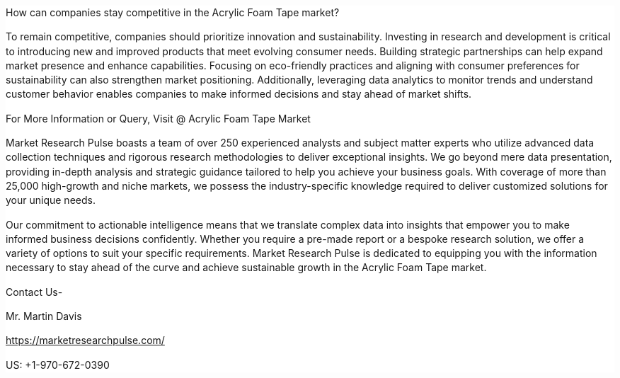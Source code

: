 How can companies stay competitive in the Acrylic Foam Tape market?

To remain competitive, companies should prioritize innovation and sustainability. Investing in research and development is critical to introducing new and improved products that meet evolving consumer needs. Building strategic partnerships can help expand market presence and enhance capabilities. Focusing on eco-friendly practices and aligning with consumer preferences for sustainability can also strengthen market positioning. Additionally, leveraging data analytics to monitor trends and understand customer behavior enables companies to make informed decisions and stay ahead of market shifts.

For More Information or Query, Visit @ Acrylic Foam Tape Market

Market Research Pulse boasts a team of over 250 experienced analysts and subject matter experts who utilize advanced data collection techniques and rigorous research methodologies to deliver exceptional insights. We go beyond mere data presentation, providing in-depth analysis and strategic guidance tailored to help you achieve your business goals. With coverage of more than 25,000 high-growth and niche markets, we possess the industry-specific knowledge required to deliver customized solutions for your unique needs.

Our commitment to actionable intelligence means that we translate complex data into insights that empower you to make informed business decisions confidently. Whether you require a pre-made report or a bespoke research solution, we offer a variety of options to suit your specific requirements. Market Research Pulse is dedicated to equipping you with the information necessary to stay ahead of the curve and achieve sustainable growth in the Acrylic Foam Tape market.

Contact Us-

Mr. Martin Davis

https://marketresearchpulse.com/

US: +1-970-672-0390
